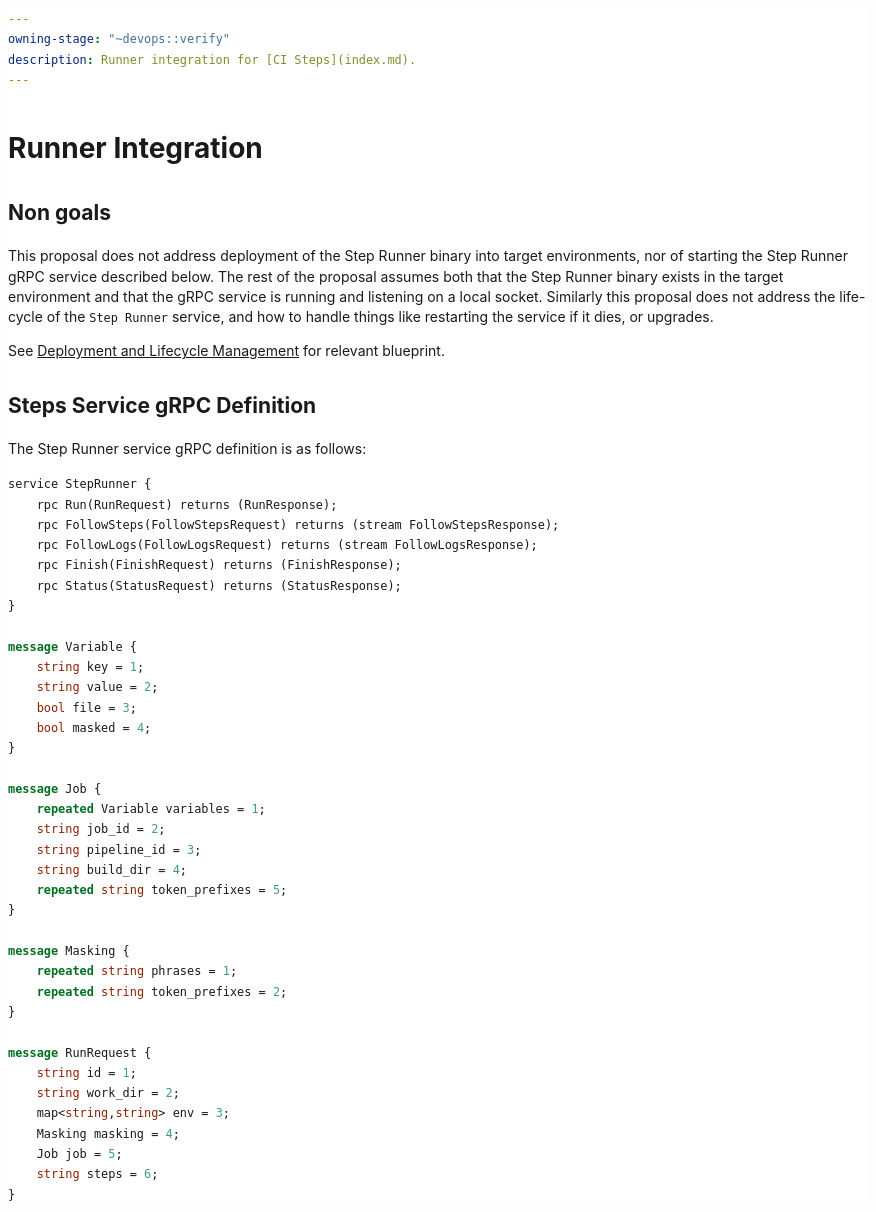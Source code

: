 ```yaml
---
owning-stage: "~devops::verify"
description: Runner integration for [CI Steps](index.md).
---
```


# Runner Integration

## Non goals

This proposal does not address deployment of the Step Runner binary into
target environments, nor of starting the Step Runner gRPC service
described below. The rest of the proposal assumes both that the Step
Runner binary exists in the target environment and that the gRPC service
is running and listening on a local socket. Similarly this proposal does
not address the life-cycle of the `Step Runner` service, and how to handle
things like restarting the service if it dies, or upgrades.

See [Deployment and Lifecycle Management](service-deployment.md) for relevant blueprint.

## Steps Service gRPC Definition

The Step Runner service gRPC definition is as follows:

```proto
service StepRunner {
    rpc Run(RunRequest) returns (RunResponse);
    rpc FollowSteps(FollowStepsRequest) returns (stream FollowStepsResponse);
    rpc FollowLogs(FollowLogsRequest) returns (stream FollowLogsResponse);
    rpc Finish(FinishRequest) returns (FinishResponse);
    rpc Status(StatusRequest) returns (StatusResponse);
}

message Variable {
    string key = 1;
    string value = 2;
    bool file = 3;
    bool masked = 4;
}

message Job {
    repeated Variable variables = 1;
    string job_id = 2;
    string pipeline_id = 3;
    string build_dir = 4;
    repeated string token_prefixes = 5;
}

message Masking {
    repeated string phrases = 1;
    repeated string token_prefixes = 2;
}

message RunRequest {
    string id = 1;
    string work_dir = 2;
    map<string,string> env = 3;
    Masking masking = 4;
    Job job = 5;
    string steps = 6;
}

```